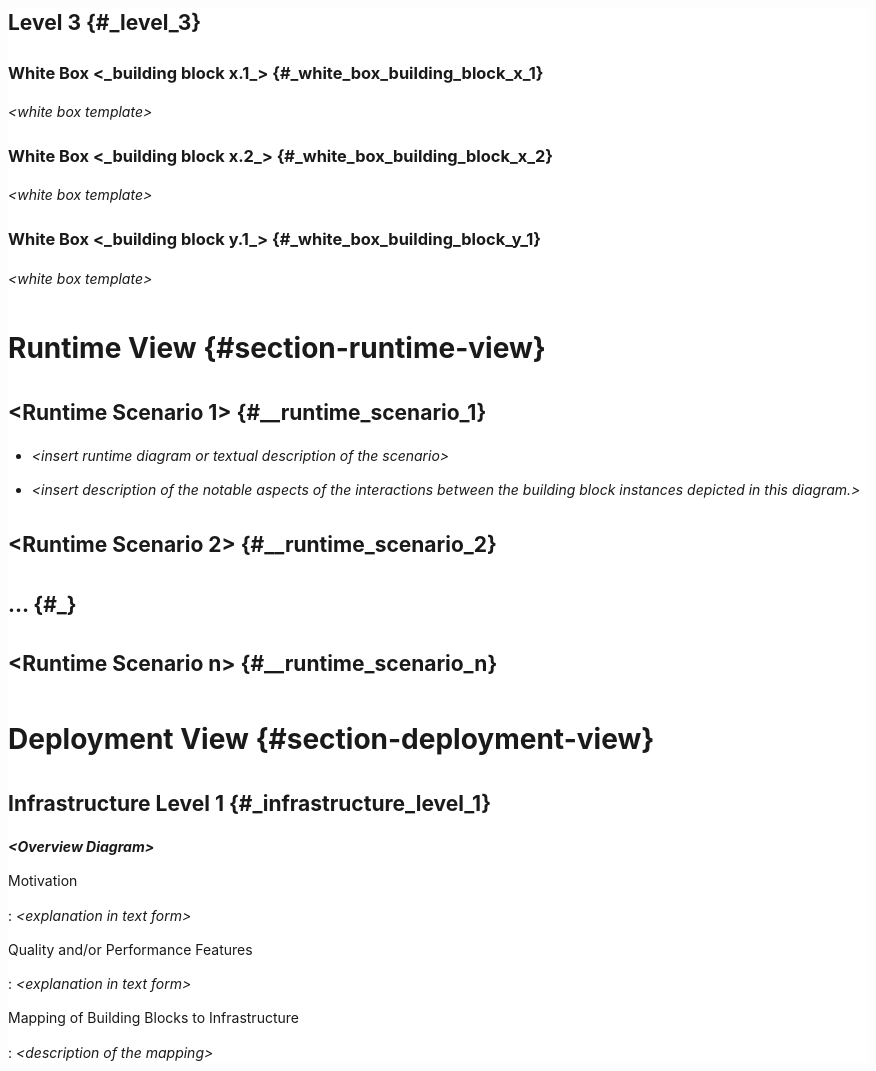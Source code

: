 Level 3 {#_level_3}
-------

### White Box &lt;\_building block x.1\_&gt; {#_white_box_building_block_x_1}

*&lt;white box template&gt;*

### White Box &lt;\_building block x.2\_&gt; {#_white_box_building_block_x_2}

*&lt;white box template&gt;*

### White Box &lt;\_building block y.1\_&gt; {#_white_box_building_block_y_1}

*&lt;white box template&gt;*

Runtime View {#section-runtime-view}
============

&lt;Runtime Scenario 1&gt; {#__runtime_scenario_1}
--------------------------

-   *&lt;insert runtime diagram or textual description of the
    scenario&gt;*

-   *&lt;insert description of the notable aspects of the interactions
    between the building block instances depicted in this diagram.&gt;*

&lt;Runtime Scenario 2&gt; {#__runtime_scenario_2}
--------------------------

… {#_}
-

&lt;Runtime Scenario n&gt; {#__runtime_scenario_n}
--------------------------

Deployment View {#section-deployment-view}
===============

Infrastructure Level 1 {#_infrastructure_level_1}
----------------------

***&lt;Overview Diagram&gt;***

Motivation

:   *&lt;explanation in text form&gt;*

Quality and/or Performance Features

:   *&lt;explanation in text form&gt;*

Mapping of Building Blocks to Infrastructure

:   *&lt;description of the mapping&gt;*
